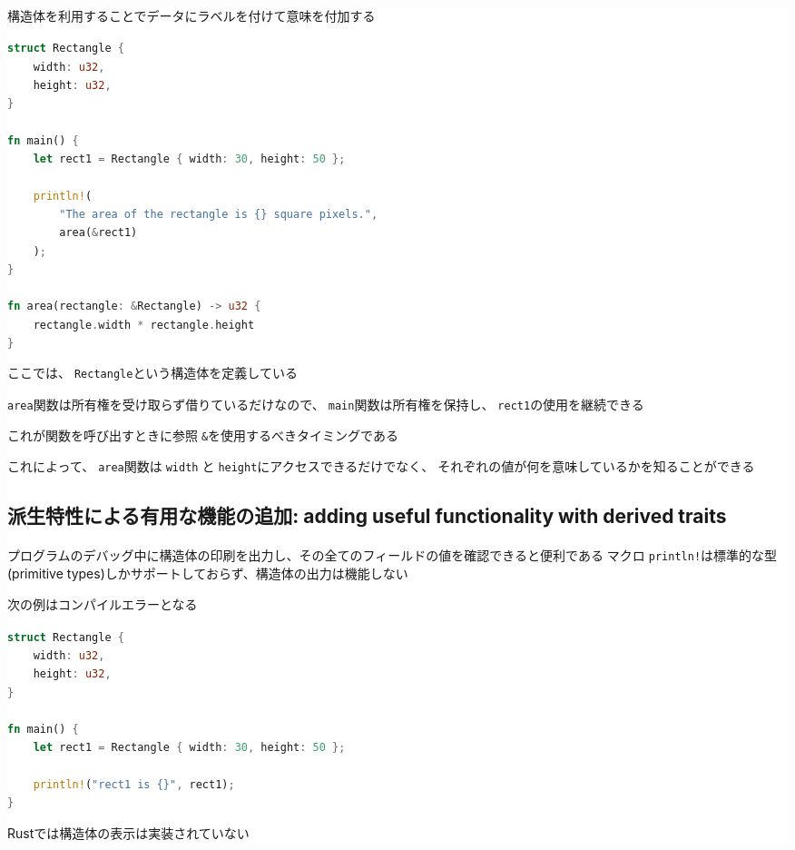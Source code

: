 構造体を利用することでデータにラベルを付けて意味を付加する

```rust
struct Rectangle {
    width: u32,
    height: u32,
}

fn main() {
    let rect1 = Rectangle { width: 30, height: 50 };

    println!(
        "The area of the rectangle is {} square pixels.",
        area(&rect1)
    );
}

fn area(rectangle: &Rectangle) -> u32 {
    rectangle.width * rectangle.height
}
```

ここでは、 `Rectangle`という構造体を定義している

`area`関数は所有権を受け取らず借りているだけなので、
`main`関数は所有権を保持し、 `rect1`の使用を継続できる

これが関数を呼び出すときに参照 `&`を使用するべきタイミングである

これによって、 `area`関数は `width` と `height`にアクセスできるだけでなく、
それぞれの値が何を意味しているかを知ることができる

## 派生特性による有用な機能の追加: adding useful functionality with derived traits

プログラムのデバッグ中に構造体の印刷を出力し、その全てのフィールドの値を確認できると便利である
マクロ `println!`は標準的な型(primitive
types)しかサポートしておらず、構造体の出力は機能しない

次の例はコンパイルエラーとなる

```rust
struct Rectangle {
    width: u32,
    height: u32,
}

fn main() {
    let rect1 = Rectangle { width: 30, height: 50 };

    println!("rect1 is {}", rect1);
}
```

Rustでは構造体の表示は実装されていない

